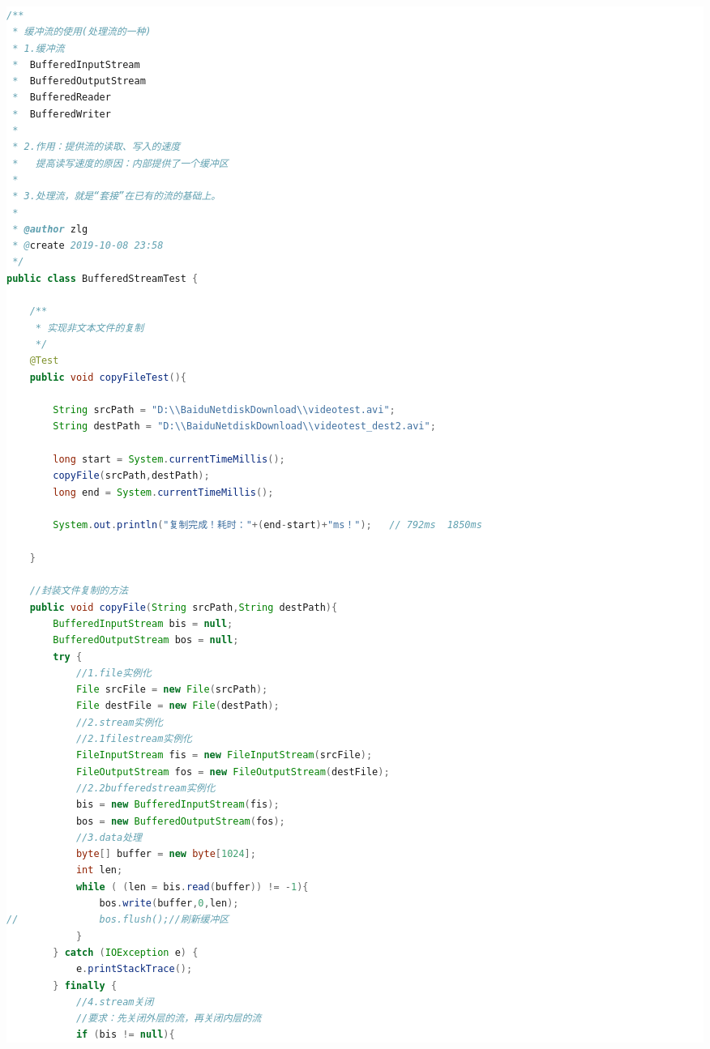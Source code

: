 ```java
/**
 * 缓冲流的使用(处理流的一种)
 * 1.缓冲流
 *  BufferedInputStream
 *  BufferedOutputStream
 *  BufferedReader
 *  BufferedWriter
 *
 * 2.作用：提供流的读取、写入的速度
 *   提高读写速度的原因：内部提供了一个缓冲区
 *
 * 3.处理流，就是“套接”在已有的流的基础上。
 *
 * @author zlg
 * @create 2019-10-08 23:58
 */
public class BufferedStreamTest {

    /**
     * 实现非文本文件的复制
     */
    @Test
    public void copyFileTest(){

        String srcPath = "D:\\BaiduNetdiskDownload\\videotest.avi";
        String destPath = "D:\\BaiduNetdiskDownload\\videotest_dest2.avi";

        long start = System.currentTimeMillis();
        copyFile(srcPath,destPath);
        long end = System.currentTimeMillis();

        System.out.println("复制完成！耗时："+(end-start)+"ms！");   // 792ms  1850ms

    }

    //封装文件复制的方法
    public void copyFile(String srcPath,String destPath){
        BufferedInputStream bis = null;
        BufferedOutputStream bos = null;
        try {
            //1.file实例化
            File srcFile = new File(srcPath);
            File destFile = new File(destPath);
            //2.stream实例化
            //2.1filestream实例化
            FileInputStream fis = new FileInputStream(srcFile);
            FileOutputStream fos = new FileOutputStream(destFile);
            //2.2bufferedstream实例化
            bis = new BufferedInputStream(fis);
            bos = new BufferedOutputStream(fos);
            //3.data处理
            byte[] buffer = new byte[1024];
            int len;
            while ( (len = bis.read(buffer)) != -1){
                bos.write(buffer,0,len);
//              bos.flush();//刷新缓冲区
            }
        } catch (IOException e) {
            e.printStackTrace();
        } finally {
            //4.stream关闭
            //要求：先关闭外层的流，再关闭内层的流
            if (bis != null){
```